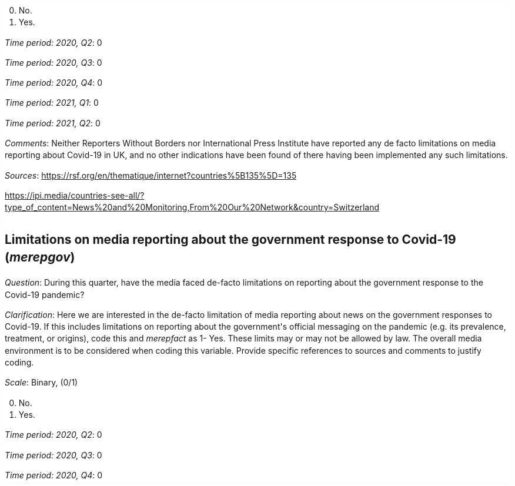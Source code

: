  0. No. 
 1. Yes.

 
*Time period: 2020, Q2*: 0

 
*Time period: 2020, Q3*: 0

 
*Time period: 2020, Q4*: 0

 
*Time period: 2021, Q1*: 0

 
*Time period: 2021, Q2*: 0

 

*Comments*:
 Neither Reporters Without Borders nor International Press Institute have reported any de facto limitations on media reporting about Covid-19 in UK,  and no other indications have been found of there having been implemented any such limitations. 

*Sources*:
 https://rsf.org/en/thematique/internet?countries%5B135%5D=135

https://ipi.media/countries-see-all/?type_of_content=News%20and%20Monitoring,From%20Our%20Network&country=Switzerland





## Limitations on media reporting about the government response to Covid-19 (*merepgov*) 

*Question*: During this quarter,  have the media faced  de-facto limitations on reporting about the government response to the Covid-19 pandemic?

 

*Clarification*: Here we are interested in the de-facto limitation of media reporting about news on the government responses to Covid-19. If this includes limitations on reporting about the government's official messaging on the pandemic (e.g. its prevalence, treatment, or origins), code this and *merepfact* as 1- Yes. These limits may or may not be allowed by law. The overall media environment is to be considered when coding this variable. Provide specific references to sources and comments to justify coding. 

 

*Scale*: Binary, (0/1) 

 0. No. 
 1. Yes.

 
*Time period: 2020, Q2*: 0

 
*Time period: 2020, Q3*: 0

 
*Time period: 2020, Q4*: 0
